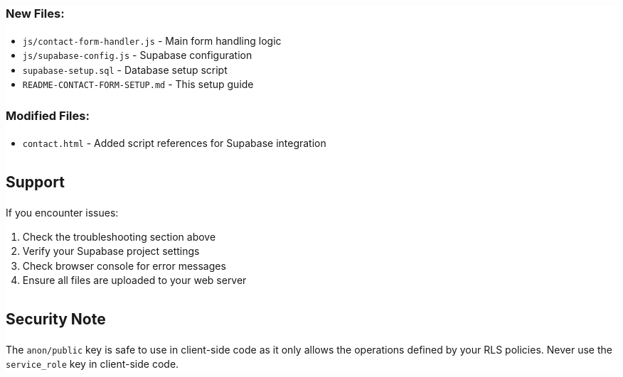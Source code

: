 ### New Files:
- `js/contact-form-handler.js` - Main form handling logic
- `js/supabase-config.js` - Supabase configuration
- `supabase-setup.sql` - Database setup script
- `README-CONTACT-FORM-SETUP.md` - This setup guide

### Modified Files:
- `contact.html` - Added script references for Supabase integration

## Support

If you encounter issues:
1. Check the troubleshooting section above
2. Verify your Supabase project settings
3. Check browser console for error messages
4. Ensure all files are uploaded to your web server

## Security Note

The `anon/public` key is safe to use in client-side code as it only allows the operations defined by your RLS policies. Never use the `service_role` key in client-side code.
